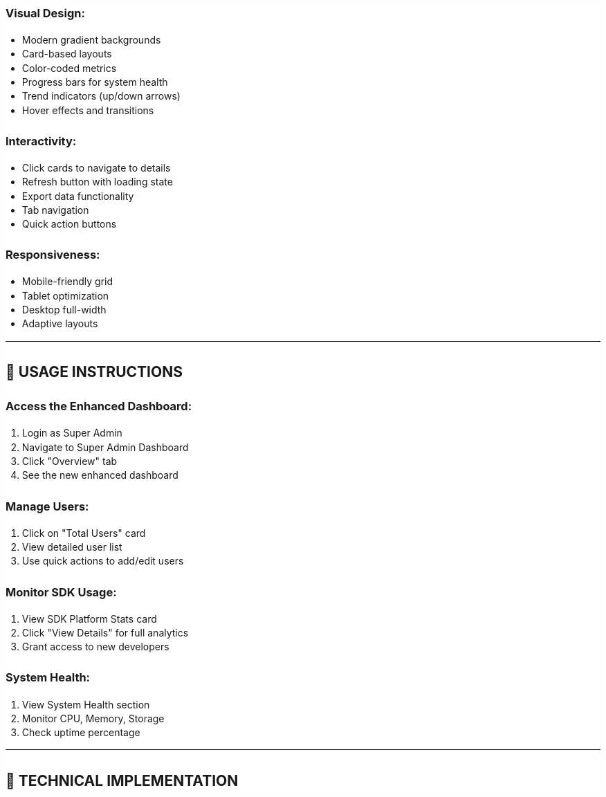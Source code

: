 ### **Visual Design:**
- Modern gradient backgrounds
- Card-based layouts
- Color-coded metrics
- Progress bars for system health
- Trend indicators (up/down arrows)
- Hover effects and transitions

### **Interactivity:**
- Click cards to navigate to details
- Refresh button with loading state
- Export data functionality
- Tab navigation
- Quick action buttons

### **Responsiveness:**
- Mobile-friendly grid
- Tablet optimization
- Desktop full-width
- Adaptive layouts

---

## 🚀 **USAGE INSTRUCTIONS**

### **Access the Enhanced Dashboard:**
1. Login as Super Admin
2. Navigate to Super Admin Dashboard
3. Click "Overview" tab
4. See the new enhanced dashboard

### **Manage Users:**
1. Click on "Total Users" card
2. View detailed user list
3. Use quick actions to add/edit users

### **Monitor SDK Usage:**
1. View SDK Platform Stats card
2. Click "View Details" for full analytics
3. Grant access to new developers

### **System Health:**
1. View System Health section
2. Monitor CPU, Memory, Storage
3. Check uptime percentage

---

## 🔧 **TECHNICAL IMPLEMENTATION**
